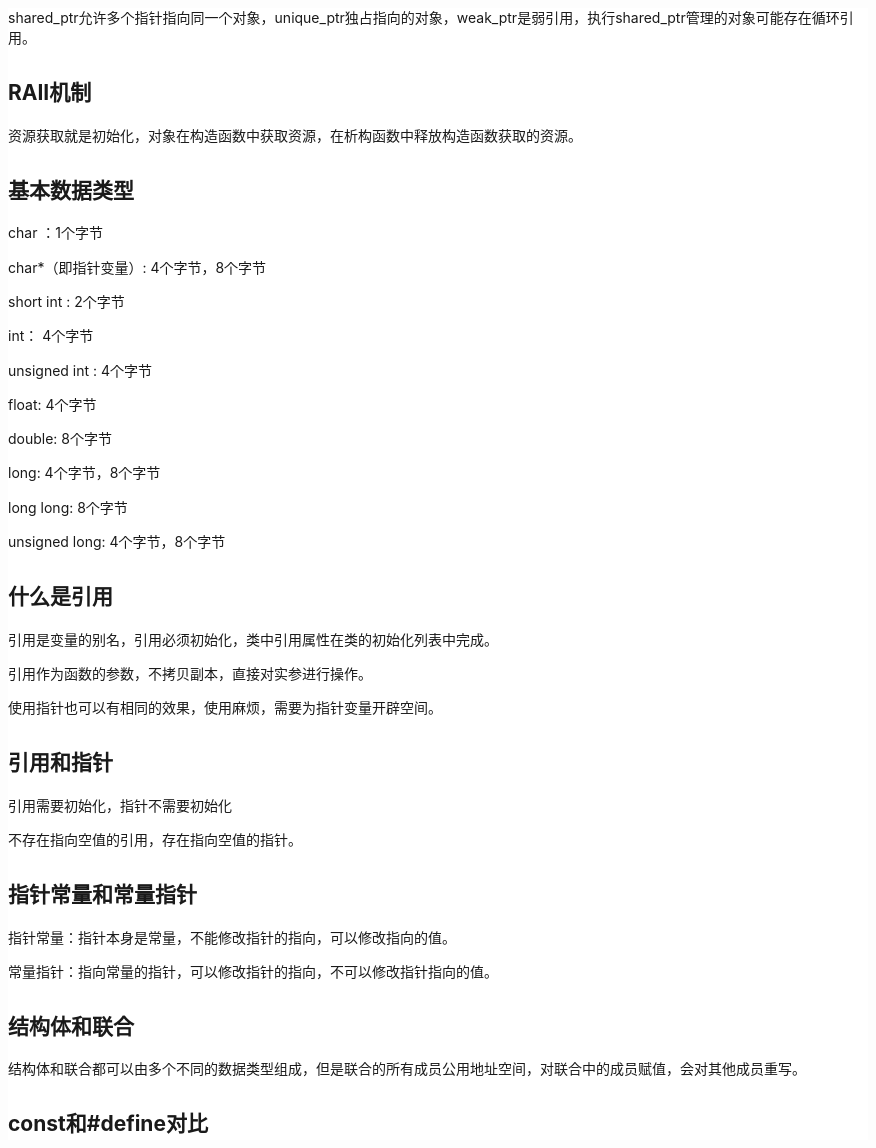 shared_ptr允许多个指针指向同一个对象，unique_ptr独占指向的对象，weak_ptr是弱引用，执行shared_ptr管理的对象可能存在循环引用。

## RAII机制

资源获取就是初始化，对象在构造函数中获取资源，在析构函数中释放构造函数获取的资源。





## 基本数据类型

char ：1个字节

char*（即指针变量）: 4个字节，8个字节

short int : 2个字节

int： 4个字节

unsigned int : 4个字节

float: 4个字节

double:  8个字节

long:  4个字节，8个字节

long long: 8个字节

unsigned long: 4个字节，8个字节

## 什么是引用

引用是变量的别名，引用必须初始化，类中引用属性在类的初始化列表中完成。

引用作为函数的参数，不拷贝副本，直接对实参进行操作。

使用指针也可以有相同的效果，使用麻烦，需要为指针变量开辟空间。

## 引用和指针

引用需要初始化，指针不需要初始化

不存在指向空值的引用，存在指向空值的指针。

## 指针常量和常量指针

指针常量：指针本身是常量，不能修改指针的指向，可以修改指向的值。

常量指针：指向常量的指针，可以修改指针的指向，不可以修改指针指向的值。

## 结构体和联合

结构体和联合都可以由多个不同的数据类型组成，但是联合的所有成员公用地址空间，对联合中的成员赋值，会对其他成员重写。

## const和#define对比
